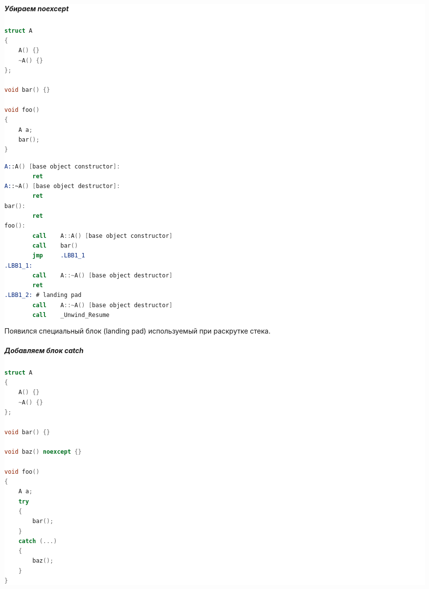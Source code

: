 ##### Убираем noexcept

```c++
struct A
{
    A() {}
    ~A() {}	
};

void bar() {}

void foo()
{
    A a;
    bar();
}
```

```nasm
A::A() [base object constructor]:
        ret
A::~A() [base object destructor]:
        ret
bar(): 
        ret
foo():
        call    A::A() [base object constructor]
        call    bar()
        jmp     .LBB1_1
.LBB1_1:
        call    A::~A() [base object destructor]
        ret
.LBB1_2: # landing pad
        call    A::~A() [base object destructor]
        call    _Unwind_Resume
```

Появился специальный блок (landing pad) используемый при раскрутке стека.

##### Добавляем блок catch

```c++
struct A
{
    A() {}
    ~A() {}	
};

void bar() {}

void baz() noexcept {}

void foo()
{
    A a;
    try
    {
        bar();
    }
    catch (...)
    {
        baz();
    }
}
```
